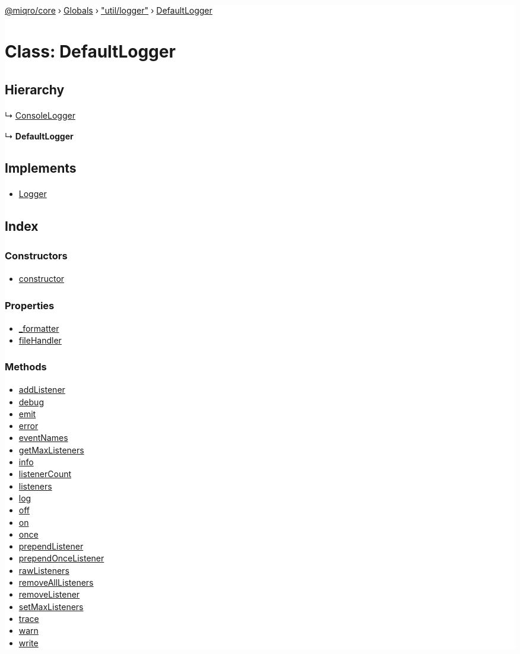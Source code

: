 [@miqro/core](../README.md) › [Globals](../globals.md) › ["util/logger"](../modules/_util_logger_.md) › [DefaultLogger](_util_logger_.defaultlogger.md)

# Class: DefaultLogger

## Hierarchy

  ↳ [ConsoleLogger](_util_logger_.consolelogger.md)

  ↳ **DefaultLogger**

## Implements

* [Logger](../interfaces/_util_logger_.logger.md)

## Index

### Constructors

* [constructor](_util_logger_.defaultlogger.md#constructor)

### Properties

* [_formatter](_util_logger_.defaultlogger.md#protected-_formatter)
* [fileHandler](_util_logger_.defaultlogger.md#private-filehandler)

### Methods

* [addListener](_util_logger_.defaultlogger.md#addlistener)
* [debug](_util_logger_.defaultlogger.md#debug)
* [emit](_util_logger_.defaultlogger.md#emit)
* [error](_util_logger_.defaultlogger.md#error)
* [eventNames](_util_logger_.defaultlogger.md#eventnames)
* [getMaxListeners](_util_logger_.defaultlogger.md#getmaxlisteners)
* [info](_util_logger_.defaultlogger.md#info)
* [listenerCount](_util_logger_.defaultlogger.md#listenercount)
* [listeners](_util_logger_.defaultlogger.md#listeners)
* [log](_util_logger_.defaultlogger.md#log)
* [off](_util_logger_.defaultlogger.md#off)
* [on](_util_logger_.defaultlogger.md#on)
* [once](_util_logger_.defaultlogger.md#once)
* [prependListener](_util_logger_.defaultlogger.md#prependlistener)
* [prependOnceListener](_util_logger_.defaultlogger.md#prependoncelistener)
* [rawListeners](_util_logger_.defaultlogger.md#rawlisteners)
* [removeAllListeners](_util_logger_.defaultlogger.md#removealllisteners)
* [removeListener](_util_logger_.defaultlogger.md#removelistener)
* [setMaxListeners](_util_logger_.defaultlogger.md#setmaxlisteners)
* [trace](_util_logger_.defaultlogger.md#trace)
* [warn](_util_logger_.defaultlogger.md#warn)
* [write](_util_logger_.defaultlogger.md#protected-write)
